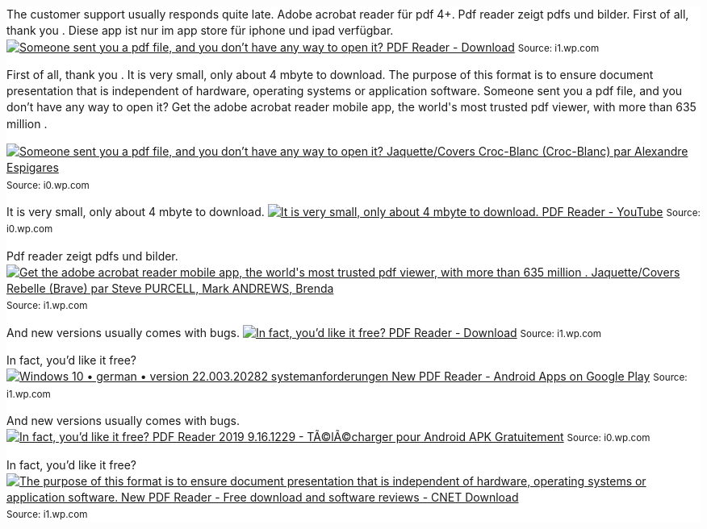 The customer support usually responds quite late. Adobe acrobat reader für pdf 4+. Pdf reader zeigt pdfs und bilder. First of all, thank you . Diese app ist nur im app store für iphone und ipad verfügbar.
[![Someone sent you a pdf file, and you don’t have any way to open it? PDF Reader - Download](https://i1.wp.com/tse2.mm.bing.net/th?id=OIP.MsMo1y4gJedpcor7vRC0kgHaFe&amp;pid=15.1 "PDF Reader - Download")](https://i1.wp.com/cdn.lo4d.com/t/screenshot/800/pdf-reader-8.png)
<small>Source: i1.wp.com</small>

First of all, thank you . It is very small, only about 4 mbyte to download. The purpose of this format is to ensure document presentation that is independent of hardware, operating systems or application software. Someone sent you a pdf file, and you don’t have any way to open it? Get the adobe acrobat reader mobile app, the world&#039;s most trusted pdf viewer, with more than 635 million .

[![Someone sent you a pdf file, and you don’t have any way to open it? Jaquette/Covers Croc-Blanc (Croc-Blanc) par Alexandre Espigares](https://i0.wp.com/tse1.mm.bing.net/th?id=OIP.Br7oQXZR3wqZM2KIIzAjCAHaKF&amp;pid=15.1 "Jaquette/Covers Croc-Blanc (Croc-Blanc) par Alexandre Espigares")](https://i0.wp.com/www.notrecinema.com/images/cache/croc-blanc-affiche_552006_49353.jpg)
<small>Source: i0.wp.com</small>

It is very small, only about 4 mbyte to download.
[![It is very small, only about 4 mbyte to download. PDF Reader - YouTube](https://i0.wp.com/tse1.mm.bing.net/th?id=OIP.Q95JCkmVnnd942YySUBrkQHaEK&amp;pid=15.1 "PDF Reader - YouTube")](https://i0.wp.com/i.ytimg.com/vi/dJyITWTHopQ/maxresdefault.jpg)
<small>Source: i0.wp.com</small>

Pdf reader zeigt pdfs und bilder.
[![Get the adobe acrobat reader mobile app, the world&#039;s most trusted pdf viewer, with more than 635 million . Jaquette/Covers Rebelle (Brave) par Steve PURCELL, Mark ANDREWS, Brenda](https://i1.wp.com/tse1.mm.bing.net/th?id=OIP.EeZf9I6nthwsd5UpU7uRpwHaJ3&amp;pid=15.1 "Jaquette/Covers Rebelle (Brave) par Steve PURCELL, Mark ANDREWS, Brenda")](https://i1.wp.com/www.notrecinema.com/images/cache/rebelle-affiche_493346_20372.jpg)
<small>Source: i1.wp.com</small>

And new versions usually comes with bugs.
[![In fact, you’d like it free? PDF Reader - Download](https://i1.wp.com/tse2.mm.bing.net/th?id=OIP.MsMo1y4gJedpcor7vRC0kgHaFe&amp;pid=15.1 "PDF Reader - Download")](https://i1.wp.com/cdn.lo4d.com/t/screenshot/800/pdf-reader-8.png)
<small>Source: i1.wp.com</small>

In fact, you’d like it free?
[![Windows 10 • german • version 22.003.20282 systemanforderungen New PDF Reader - Android Apps on Google Play](https://i0.wp.com/tse1.mm.bing.net/th?id=OIP.u5M1y8Mmpvg-q5N_LAd7ewHaNL&amp;pid=15.1 "New PDF Reader - Android Apps on Google Play")](https://i1.wp.com/lh3.googleusercontent.com/EI8w9-mEM44aj9zu5koSuVlmU7WLRzp6XqKnJKeJzJY-vNiuhxoIO9JY1DALbaVZwA=h900)
<small>Source: i1.wp.com</small>

And new versions usually comes with bugs.
[![In fact, you’d like it free? PDF Reader 2019 9.16.1229 - TÃ©lÃ©charger pour Android APK Gratuitement](https://i1.wp.com/tse2.mm.bing.net/th?id=OIP.KSDxUpycN0jJwaG4PAvZEAHaNL&amp;pid=15.1 "PDF Reader 2019 9.16.1229 - TÃ©lÃ©charger pour Android APK Gratuitement")](https://i0.wp.com/imag.malavida.com/mvimgbig/download-fs/pdf-reader-14875-7.jpg)
<small>Source: i0.wp.com</small>

In fact, you’d like it free?
[![The purpose of this format is to ensure document presentation that is independent of hardware, operating systems or application software. New PDF Reader - Free download and software reviews - CNET Download](https://i1.wp.com/tse4.mm.bing.net/th?id=OIP.GEUADxlfHwwib13W0aADOAAAAA&amp;pid=15.1 "New PDF Reader - Free download and software reviews - CNET Download")](https://i1.wp.com/dl4.cbsistatic.com/resize/4595311d720ddb1527ea7e2e5eaf11d3c8e6f6ba/catalog/2016/12/17/7fa2b1c0-d401-4f75-b46a-0334b778be84/imgingest-436324586385101640.jpg?width=416)
<small>Source: i1.wp.com</small>
